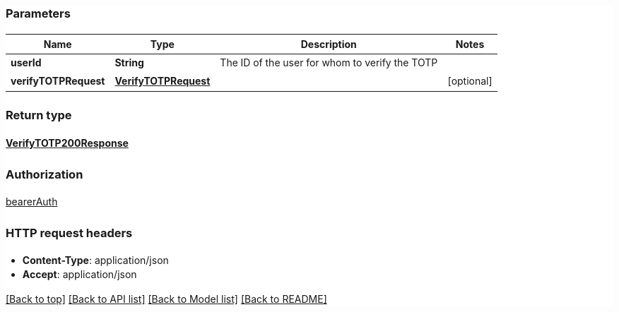 ### Parameters

Name | Type | Description  | Notes
------------- | ------------- | ------------- | -------------
 **userId** | **String**| The ID of the user for whom to verify the TOTP | 
 **verifyTOTPRequest** | [**VerifyTOTPRequest**](VerifyTOTPRequest.md)|  | [optional] 

### Return type

[**VerifyTOTP200Response**](VerifyTOTP200Response.md)

### Authorization

[bearerAuth](../README.md#bearerAuth)

### HTTP request headers

 - **Content-Type**: application/json
 - **Accept**: application/json

[[Back to top]](#) [[Back to API list]](../README.md#documentation-for-api-endpoints) [[Back to Model list]](../README.md#documentation-for-models) [[Back to README]](../README.md)

